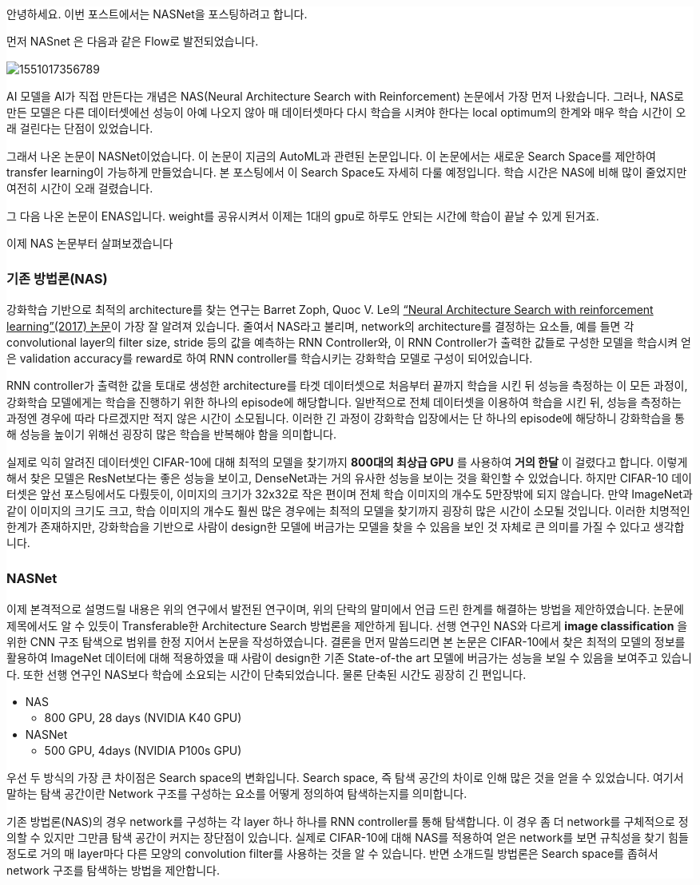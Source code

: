 안녕하세요. 이번 포스트에서는 NASNet을 포스팅하려고 합니다.

먼저 NASnet 은 다음과 같은 Flow로 발전되었습니다.

![1551017356789](C:\Users\LG\AppData\Roaming\Typora\typora-user-images\1551017356789.png)

AI 모델을 AI가 직접 만든다는 개념은 NAS(Neural Architecture Search with Reinforcement) 논문에서 가장 먼저 나왔습니다.  그러나, NAS로 만든 모델은 다른 데이터셋에선 성능이 아예 나오지 않아 매 데이터셋마다 다시 학습을 시켜야 한다는 local optimum의 한계와 매우 학습 시간이 오래 걸린다는 단점이 있었습니다. 

 그래서 나온 논문이 NASNet이었습니다. 이 논문이 지금의 AutoML과 관련된 논문입니다. 이 논문에서는 새로운 Search Space를 제안하여 transfer learning이 가능하게 만들었습니다. 본 포스팅에서 이 Search Space도 자세히 다룰 예정입니다. 학습 시간은 NAS에 비해 많이 줄었지만 여전히 시간이 오래 걸렸습니다.

 그 다음 나온 논문이 ENAS입니다. weight를 공유시켜서 이제는 1대의 gpu로 하루도 안되는 시간에 학습이 끝날 수 있게 된거죠.

이제 NAS 논문부터 살펴보겠습니다



### 기존 방법론(NAS)

강화학습 기반으로 최적의 architecture를 찾는 연구는 Barret Zoph, Quoc V. Le의 [“Neural Architecture Search with reinforcement learning”(2017) 논문](https://arxiv.org/pdf/1611.01578.pdf)이 가장 잘 알려져 있습니다. 줄여서 NAS라고 불리며, network의 architecture를 결정하는 요소들, 예를 들면 각 convolutional layer의 filter size, stride 등의 값을 예측하는 RNN Controller와, 이 RNN Controller가 출력한 값들로 구성한 모델을 학습시켜 얻은 validation accuracy를 reward로 하여 RNN controller를 학습시키는 강화학습 모델로 구성이 되어있습니다.

RNN controller가 출력한 값을 토대로 생성한 architecture를 타겟 데이터셋으로 처음부터 끝까지 학습을 시킨 뒤 성능을 측정하는 이 모든 과정이, 강화학습 모델에게는 학습을 진행하기 위한 하나의 episode에 해당합니다. 일반적으로 전체 데이터셋을 이용하여 학습을 시킨 뒤, 성능을 측정하는 과정엔 경우에 따라 다르겠지만 적지 않은 시간이 소모됩니다. 이러한 긴 과정이 강화학습 입장에서는 단 하나의 episode에 해당하니 강화학습을 통해 성능을 높이기 위해선 굉장히 많은 학습을 반복해야 함을 의미합니다.

실제로 익히 알려진 데이터셋인 CIFAR-10에 대해 최적의 모델을 찾기까지 **800대의 최상급 GPU** 를 사용하여 **거의 한달** 이 걸렸다고 합니다. 이렇게 해서 찾은 모델은 ResNet보다는 좋은 성능을 보이고, DenseNet과는 거의 유사한 성능을 보이는 것을 확인할 수 있었습니다. 하지만 CIFAR-10 데이터셋은 앞선 포스팅에서도 다뤘듯이, 이미지의 크기가 32x32로 작은 편이며 전체 학습 이미지의 개수도 5만장밖에 되지 않습니다. 만약 ImageNet과 같이 이미지의 크기도 크고, 학습 이미지의 개수도 훨씬 많은 경우에는 최적의 모델을 찾기까지 굉장히 많은 시간이 소모될 것입니다. 이러한 치명적인 한계가 존재하지만, 강화학습을 기반으로 사람이 design한 모델에 버금가는 모델을 찾을 수 있음을 보인 것 자체로 큰 의미를 가질 수 있다고 생각합니다.

### NASNet

이제 본격적으로 설명드릴 내용은 위의 연구에서 발전된 연구이며, 위의 단락의 말미에서 언급 드린 한계를 해결하는 방법을 제안하였습니다. 논문에 제목에서도 알 수 있듯이 Transferable한 Architecture Search 방법론을 제안하게 됩니다. 선행 연구인 NAS와 다르게 **image classification** 을 위한 CNN 구조 탐색으로 범위를 한정 지어서 논문을 작성하였습니다. 결론을 먼저 말씀드리면 본 논문은 CIFAR-10에서 찾은 최적의 모델의 정보를 활용하여 ImageNet 데이터에 대해 적용하였을 때 사람이 design한 기존 State-of-the art 모델에 버금가는 성능을 보일 수 있음을 보여주고 있습니다. 또한 선행 연구인 NAS보다 학습에 소요되는 시간이 단축되었습니다. 물론 단축된 시간도 굉장히 긴 편입니다.

- NAS
  - 800 GPU, 28 days (NVIDIA K40 GPU)
- NASNet
  - 500 GPU, 4days (NVIDIA P100s GPU)

우선 두 방식의 가장 큰 차이점은 Search space의 변화입니다. Search space, 즉 탐색 공간의 차이로 인해 많은 것을 얻을 수 있었습니다. 여기서 말하는 탐색 공간이란 Network 구조를 구성하는 요소를 어떻게 정의하여 탐색하는지를 의미합니다.

기존 방법론(NAS)의 경우 network를 구성하는 각 layer 하나 하나를 RNN controller를 통해 탐색합니다. 이 경우 좀 더 network를 구체적으로 정의할 수 있지만 그만큼 탐색 공간이 커지는 장단점이 있습니다. 실제로 CIFAR-10에 대해 NAS를 적용하여 얻은 network를 보면 규칙성을 찾기 힘들 정도로 거의 매 layer마다 다른 모양의 convolution filter를 사용하는 것을 알 수 있습니다. 반면 소개드릴 방법론은 Search space를 좁혀서 network 구조를 탐색하는 방법을 제안합니다.
